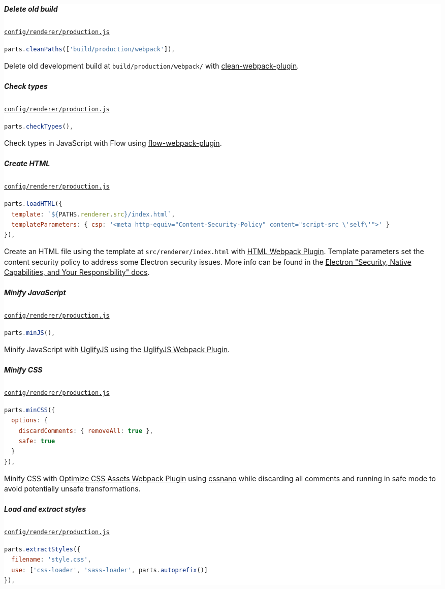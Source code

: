 ##### Delete old build
[`config/renderer/production.js`](../../../config/renderer/production.js)
```javascript
parts.cleanPaths(['build/production/webpack']),
```
Delete old development build at `build/production/webpack/` with [clean-webpack-plugin](https://github.com/johnagan/clean-webpack-plugin).

##### Check types
[`config/renderer/production.js`](../../../config/renderer/production.js)
```javascript
parts.checkTypes(),
```
Check types in JavaScript with Flow using [flow-webpack-plugin](https://github.com/happylynx/flow-webpack-plugin).

##### Create HTML
[`config/renderer/production.js`](../../../config/renderer/production.js)
```javascript
parts.loadHTML({
  template: `${PATHS.renderer.src}/index.html`,
  templateParameters: { csp: '<meta http-equiv="Content-Security-Policy" content="script-src \'self\'">' }
}),
```
Create an HTML file using the template at `src/renderer/index.html` with [HTML Webpack Plugin](https://github.com/jantimon/html-webpack-plugin). Template parameters set the content security policy to address some Electron security issues. More info can be found in the [Electron "Security, Native Capabilities, and Your Responsibility" docs](https://electronjs.org/docs/tutorial/security).

##### Minify JavaScript
[`config/renderer/production.js`](../../../config/renderer/production.js)
```javascript
parts.minJS(),
```
Minify JavaScript with [UglifyJS](http://lisperator.net/uglifyjs) using the [UglifyJS Webpack Plugin](https://github.com/webpack-contrib/uglifyjs-webpack-plugin).

##### Minify CSS
[`config/renderer/production.js`](../../../config/renderer/production.js)
```javascript
parts.minCSS({
  options: {
    discardComments: { removeAll: true },
    safe: true
  }
}),
```
Minify CSS with [Optimize CSS Assets Webpack Plugin](https://github.com/NMFR/optimize-css-assets-webpack-plugin) using [cssnano](https://cssnano.co) while discarding all comments and running in safe mode to avoid potentially unsafe transformations.

##### Load and extract styles
[`config/renderer/production.js`](../../../config/renderer/production.js)
```javascript
parts.extractStyles({
  filename: 'style.css',
  use: ['css-loader', 'sass-loader', parts.autoprefix()]
}),
```